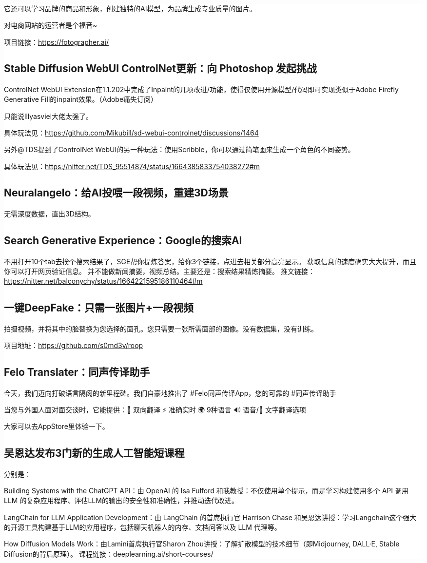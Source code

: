 它还可以学习品牌的商品和形象，创建独特的AI模型，为品牌生成专业质量的图片。

对电商网站的运营者是个福音~

项目链接：https://fotographer.ai/

## Stable Diffusion WebUI ControlNet更新：向 Photoshop 发起挑战

ControlNet WebUI Extension在1.1.202中完成了Inpaint的几项改进/功能，使得仅使用开源模型/代码即可实现类似于Adobe Firefly Generative Fill的inpaint效果。（Adobe痛失订阅）

只能说lllyasviel大佬太强了。

具体玩法见：https://github.com/Mikubill/sd-webui-controlnet/discussions/1464

另外@TDS提到了ControlNet WebUI的另一种玩法：使用Scribble，你可以通过简笔画来生成一个角色的不同姿势。

具体玩法见：https://nitter.net/TDS_95514874/status/1664385833754038272#m

## Neuralangelo：给AI投喂一段视频，重建3D场景

无需深度数据，直出3D结构。

## Search Generative Experience：Google的搜索AI

不用打开10个tab去挨个搜索结果了，SGE帮你提炼答案，给你3个链接，点进去相关部分高亮显示。
获取信息的速度确实大大提升，而且你可以打开网页验证信息。
并不能做新闻摘要，视频总结。主要还是：搜索结果精炼摘要。
推文链接：https://nitter.net/balconychy/status/1664221595186110464#m

## 一键DeepFake：只需一张图片+一段视频

拍摄视频，并将其中的脸替换为您选择的面孔。您只需要一张所需面部的图像。没有数据集，没有训练。

项目地址：https://github.com/s0md3v/roop

## Felo Translater：同声传译助手

今天，我们迈向打破语言隔阂的新里程碑。我们自豪地推出了 #Felo同声传译App，您的可靠的 #同声传译助手

当您与外国人面对面交谈时，它能提供：🔄 双向翻译 ⚡ 准确实时 🌍 9种语言 🔊 语音/📝 文字翻译选项

大家可以去AppStore里体验一下。

## 吴恩达发布3门新的生成人工智能短课程

分别是：

Building Systems with the ChatGPT API：由 OpenAI 的 Isa Fulford 和我教授：不仅使用单个提示，而是学习构建使用多个 API 调用 LLM 的复杂应用程序、评估LLM的输出的安全性和准确性，并推动迭代改进。

LangChain for LLM Application Development：由 LangChain 的首席执行官 Harrison Chase 和吴恩达讲授：学习Langchain这个强大的开源工具构建基于LLM的应用程序，包括聊天机器人的内存、文档问答以及 LLM 代理等。

How Diffusion Models Work：由Lamini首席执行官Sharon Zhou讲授：了解扩散模型的技术细节（即Midjourney, DALL·E, Stable Diffusion的背后原理）。
课程链接：deeplearning.ai/short-courses/
